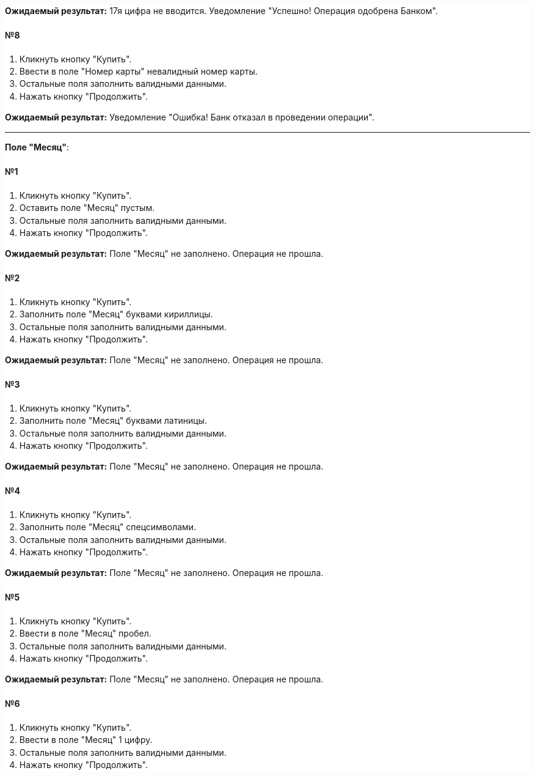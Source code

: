 **Ожидаемый результат:** 17я цифра не вводится. Уведомление "Успешно! Операция одобрена Банком".

#### №8
1. Кликнуть кнопку "Купить".
2. Ввести в поле "Номер карты" невалидный номер карты.
3. Остальные поля заполнить валидными данными.
4. Нажать кнопку "Продолжить".

**Ожидаемый результат:** Уведомление "Ошибка! Банк отказал в проведении операции".
___
**Поле "Месяц"**:
#### №1
1. Кликнуть кнопку "Купить".
2. Оставить поле "Месяц" пустым.
3. Остальные поля заполнить валидными данными.
4. Нажать кнопку "Продолжить".

**Ожидаемый результат:** Поле "Месяц" не заполнено. Операция не прошла.

#### №2
1. Кликнуть кнопку "Купить".
2. Заполнить поле "Месяц" буквами кириллицы.
3. Остальные поля заполнить валидными данными.
4. Нажать кнопку "Продолжить".

**Ожидаемый результат:** Поле "Месяц" не заполнено. Операция не прошла.

#### №3
1. Кликнуть кнопку "Купить".
2. Заполнить поле "Месяц" буквами латиницы.
3. Остальные поля заполнить валидными данными.
4. Нажать кнопку "Продолжить".

**Ожидаемый результат:** Поле "Месяц" не заполнено. Операция не прошла.

#### №4
1. Кликнуть кнопку "Купить".
2. Заполнить поле "Месяц" спецсимволами.
3. Остальные поля заполнить валидными данными.
4. Нажать кнопку "Продолжить".

**Ожидаемый результат:** Поле "Месяц" не заполнено. Операция не прошла.

#### №5
1. Кликнуть кнопку "Купить".
2. Ввести в поле "Месяц" пробел.
3. Остальные поля заполнить валидными данными.
4. Нажать кнопку "Продолжить".

**Ожидаемый результат:** Поле "Месяц" не заполнено. Операция не прошла.

#### №6
1. Кликнуть кнопку "Купить".
2. Ввести в поле "Месяц" 1 цифру.
3. Остальные поля заполнить валидными данными.
4. Нажать кнопку "Продолжить".
